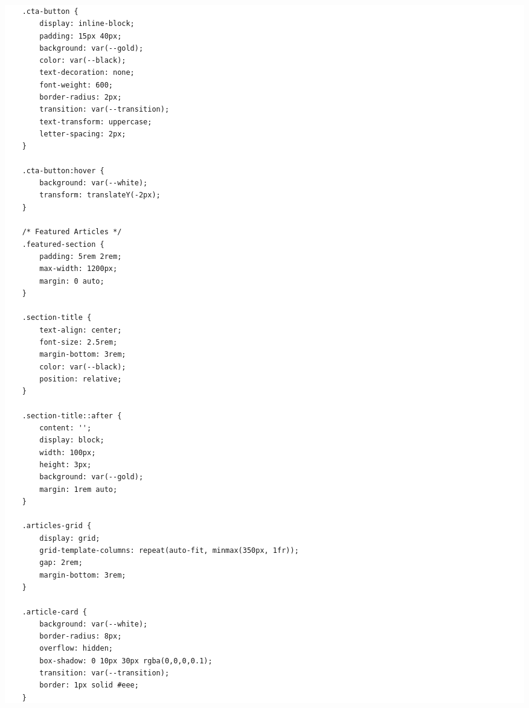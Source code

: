         .cta-button {
            display: inline-block;
            padding: 15px 40px;
            background: var(--gold);
            color: var(--black);
            text-decoration: none;
            font-weight: 600;
            border-radius: 2px;
            transition: var(--transition);
            text-transform: uppercase;
            letter-spacing: 2px;
        }

        .cta-button:hover {
            background: var(--white);
            transform: translateY(-2px);
        }

        /* Featured Articles */
        .featured-section {
            padding: 5rem 2rem;
            max-width: 1200px;
            margin: 0 auto;
        }

        .section-title {
            text-align: center;
            font-size: 2.5rem;
            margin-bottom: 3rem;
            color: var(--black);
            position: relative;
        }

        .section-title::after {
            content: '';
            display: block;
            width: 100px;
            height: 3px;
            background: var(--gold);
            margin: 1rem auto;
        }

        .articles-grid {
            display: grid;
            grid-template-columns: repeat(auto-fit, minmax(350px, 1fr));
            gap: 2rem;
            margin-bottom: 3rem;
        }

        .article-card {
            background: var(--white);
            border-radius: 8px;
            overflow: hidden;
            box-shadow: 0 10px 30px rgba(0,0,0,0.1);
            transition: var(--transition);
            border: 1px solid #eee;
        }
